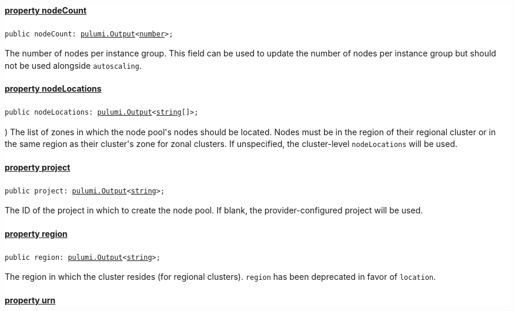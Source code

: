 <h4 class="pdoc-member-header" id="NodePool-nodeCount">
<a class="pdoc-child-name" href="https://github.com/pulumi/pulumi-gcp/blob/337c16e48261b6e803b0b4edc7bd5ea0189a5f1b/sdk/nodejs/container/nodePool.ts#L91">property <b>nodeCount</b></a>
</h4>

<pre class="highlight"><code><span class='kd'>public </span>nodeCount: <a href='/docs/reference/pkg/nodejs/pulumi/pulumi/#Output'>pulumi.Output</a>&lt;<span class='kd'><a href='https://developer.mozilla.org/en-US/docs/Web/JavaScript/Reference/Global_Objects/Number'>number</a></span>&gt;;</code></pre>

The number of nodes per instance group. This field can be used to
update the number of nodes per instance group but should not be used alongside `autoscaling`.

<h4 class="pdoc-member-header" id="NodePool-nodeLocations">
<a class="pdoc-child-name" href="https://github.com/pulumi/pulumi-gcp/blob/337c16e48261b6e803b0b4edc7bd5ea0189a5f1b/sdk/nodejs/container/nodePool.ts#L99">property <b>nodeLocations</b></a>
</h4>

<pre class="highlight"><code><span class='kd'>public </span>nodeLocations: <a href='/docs/reference/pkg/nodejs/pulumi/pulumi/#Output'>pulumi.Output</a>&lt;<span class='kd'><a href='https://developer.mozilla.org/en-US/docs/Web/JavaScript/Reference/Global_Objects/String'>string</a></span>[]&gt;;</code></pre>

)
The list of zones in which the node pool's nodes should be located. Nodes must
be in the region of their regional cluster or in the same region as their
cluster's zone for zonal clusters. If unspecified, the cluster-level
`nodeLocations` will be used.

<h4 class="pdoc-member-header" id="NodePool-project">
<a class="pdoc-child-name" href="https://github.com/pulumi/pulumi-gcp/blob/337c16e48261b6e803b0b4edc7bd5ea0189a5f1b/sdk/nodejs/container/nodePool.ts#L104">property <b>project</b></a>
</h4>

<pre class="highlight"><code><span class='kd'>public </span>project: <a href='/docs/reference/pkg/nodejs/pulumi/pulumi/#Output'>pulumi.Output</a>&lt;<span class='kd'><a href='https://developer.mozilla.org/en-US/docs/Web/JavaScript/Reference/Global_Objects/String'>string</a></span>&gt;;</code></pre>

The ID of the project in which to create the node pool. If blank,
the provider-configured project will be used.

<h4 class="pdoc-member-header" id="NodePool-region">
<a class="pdoc-child-name" href="https://github.com/pulumi/pulumi-gcp/blob/337c16e48261b6e803b0b4edc7bd5ea0189a5f1b/sdk/nodejs/container/nodePool.ts#L109">property <b>region</b></a>
</h4>

<pre class="highlight"><code><span class='kd'>public </span>region: <a href='/docs/reference/pkg/nodejs/pulumi/pulumi/#Output'>pulumi.Output</a>&lt;<span class='kd'><a href='https://developer.mozilla.org/en-US/docs/Web/JavaScript/Reference/Global_Objects/String'>string</a></span>&gt;;</code></pre>

The region in which the cluster resides (for
regional clusters). `region` has been deprecated in favor of `location`.

<h4 class="pdoc-member-header" id="NodePool-urn">
<a class="pdoc-child-name" href="https://github.com/pulumi/pulumi-gcp/blob/337c16e48261b6e803b0b4edc7bd5ea0189a5f1b/sdk/nodejs/container/nodePool.ts#L16">property <b>urn</b></a>
</h4>
